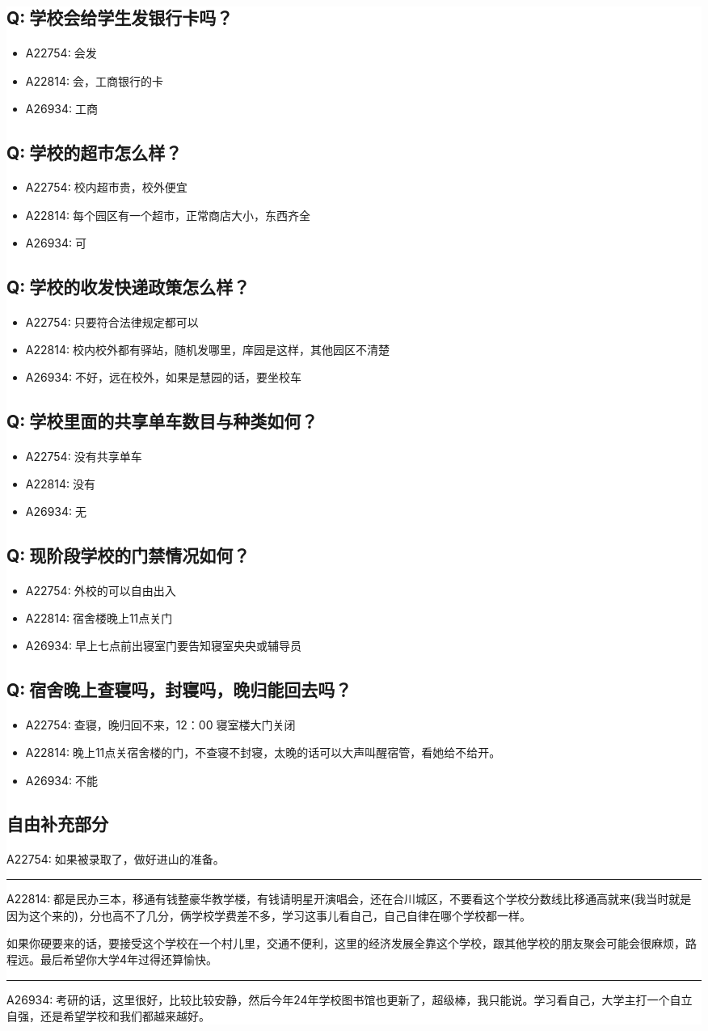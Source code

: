 ## Q: 学校会给学生发银行卡吗？

- A22754: 会发

- A22814: 会，工商银行的卡

- A26934: 工商

## Q: 学校的超市怎么样？

- A22754: 校内超市贵，校外便宜

- A22814: 每个园区有一个超市，正常商店大小，东西齐全

- A26934: 可

## Q: 学校的收发快递政策怎么样？

- A22754: 只要符合法律规定都可以

- A22814: 校内校外都有驿站，随机发哪里，庠园是这样，其他园区不清楚

- A26934: 不好，远在校外，如果是慧园的话，要坐校车

## Q: 学校里面的共享单车数目与种类如何？

- A22754: 没有共享单车

- A22814: 没有

- A26934: 无

## Q: 现阶段学校的门禁情况如何？

- A22754: 外校的可以自由出入

- A22814: 宿舍楼晚上11点关门

- A26934: 早上七点前出寝室门要告知寝室央央或辅导员

## Q: 宿舍晚上查寝吗，封寝吗，晚归能回去吗？

- A22754: 查寝，晚归回不来，12：00 寝室楼大门关闭

- A22814: 晚上11点关宿舍楼的门，不查寝不封寝，太晚的话可以大声叫醒宿管，看她给不给开。

- A26934: 不能

## 自由补充部分

A22754: 如果被录取了，做好进山的准备。

***

A22814: 都是民办三本，移通有钱整豪华教学楼，有钱请明星开演唱会，还在合川城区，不要看这个学校分数线比移通高就来(我当时就是因为这个来的)，分也高不了几分，俩学校学费差不多，学习这事儿看自己，自己自律在哪个学校都一样。

如果你硬要来的话，要接受这个学校在一个村儿里，交通不便利，这里的经济发展全靠这个学校，跟其他学校的朋友聚会可能会很麻烦，路程远。最后希望你大学4年过得还算愉快。

***

A26934: 考研的话，这里很好，比较比较安静，然后今年24年学校图书馆也更新了，超级棒，我只能说。学习看自己，大学主打一个自立自强，还是希望学校和我们都越来越好。